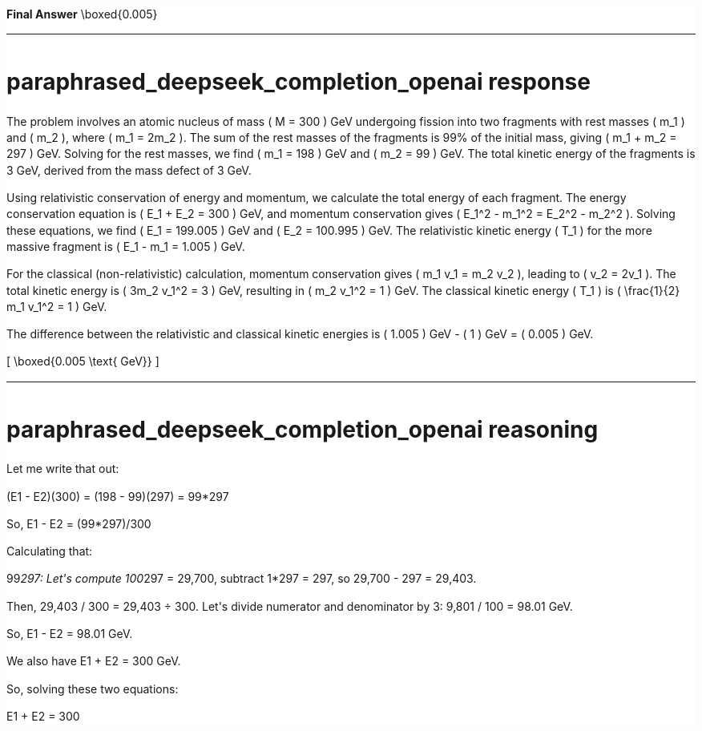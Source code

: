 
**Final Answer**
\boxed{0.005}

---

# paraphrased_deepseek_completion_openai response

The problem involves an atomic nucleus of mass \( M = 300 \) GeV undergoing fission into two fragments with rest masses \( m_1 \) and \( m_2 \), where \( m_1 = 2m_2 \). The sum of the rest masses of the fragments is 99% of the initial mass, giving \( m_1 + m_2 = 297 \) GeV. Solving for the rest masses, we find \( m_1 = 198 \) GeV and \( m_2 = 99 \) GeV. The total kinetic energy of the fragments is 3 GeV, derived from the mass defect of 3 GeV.

Using relativistic conservation of energy and momentum, we calculate the total energy of each fragment. The energy conservation equation is \( E_1 + E_2 = 300 \) GeV, and momentum conservation gives \( E_1^2 - m_1^2 = E_2^2 - m_2^2 \). Solving these equations, we find \( E_1 = 199.005 \) GeV and \( E_2 = 100.995 \) GeV. The relativistic kinetic energy \( T_1 \) for the more massive fragment is \( E_1 - m_1 = 1.005 \) GeV.

For the classical (non-relativistic) calculation, momentum conservation gives \( m_1 v_1 = m_2 v_2 \), leading to \( v_2 = 2v_1 \). The total kinetic energy is \( 3m_2 v_1^2 = 3 \) GeV, resulting in \( m_2 v_1^2 = 1 \) GeV. The classical kinetic energy \( T_1 \) is \( \frac{1}{2} m_1 v_1^2 = 1 \) GeV.

The difference between the relativistic and classical kinetic energies is \( 1.005 \) GeV - \( 1 \) GeV = \( 0.005 \) GeV.

\[
\boxed{0.005 \text{ GeV}}
\]

---

# paraphrased_deepseek_completion_openai reasoning

Let me write that out:

(E1 - E2)(300) = (198 - 99)(297) = 99*297

So, E1 - E2 = (99*297)/300

Calculating that:

99*297: Let's compute 100*297 = 29,700, subtract 1*297 = 297, so 29,700 - 297 = 29,403.

Then, 29,403 / 300 = 29,403 ÷ 300. Let's divide numerator and denominator by 3: 9,801 / 100 = 98.01 GeV.

So, E1 - E2 = 98.01 GeV.

We also have E1 + E2 = 300 GeV.

So, solving these two equations:

E1 + E2 = 300
